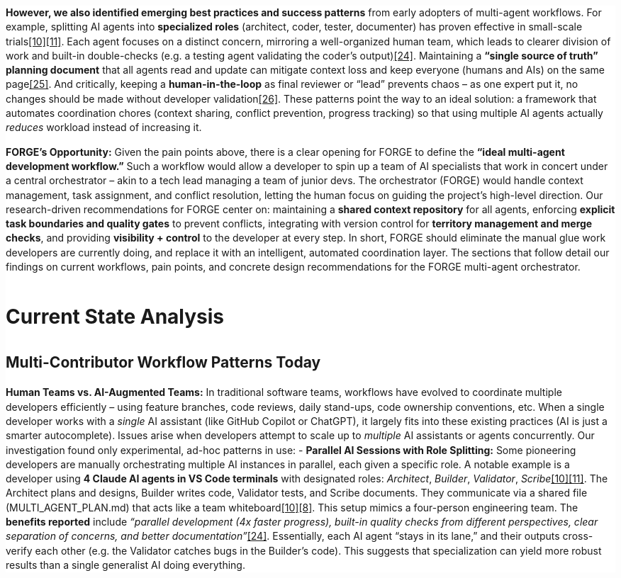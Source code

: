 **However, we also identified emerging best practices and success patterns** from early adopters of multi-agent workflows. For example, splitting AI agents into **specialized roles** (architect, coder, tester, documenter) has proven effective in small-scale trials[\[10\]](https://www.reddit.com/r/ClaudeAI/comments/1l11fo2/how_i_built_a_multiagent_orchestration_system/#:~:text=TL%3BDR)[\[11\]](https://www.reddit.com/r/ClaudeAI/comments/1l11fo2/how_i_built_a_multiagent_orchestration_system/#:~:text=I%20use%204%20Claude%20Code,takes%205%20minutes%2C%20saves%20hours). Each agent focuses on a distinct concern, mirroring a well-organized human team, which leads to clearer division of work and built-in double-checks (e.g. a testing agent validating the coder’s output)[\[24\]](https://www.reddit.com/r/ClaudeAI/comments/1l11fo2/how_i_built_a_multiagent_orchestration_system/#:~:text=Why%20Multi). Maintaining a **“single source of truth” planning document** that all agents read and update can mitigate context loss and keep everyone (humans and AIs) on the same page[\[25\]](https://www.reddit.com/r/ClaudeAI/comments/1l11fo2/how_i_built_a_multiagent_orchestration_system/#:~:text=Common%20Issues%20%26%20Solutions). And critically, keeping a **human-in-the-loop** as final reviewer or “lead” prevents chaos – as one expert put it, no changes should be made without developer validation[\[26\]](https://www.infoworld.com/article/4035926/multi-agent-ai-workflows-the-next-evolution-of-ai-coding.html#:~:text=,cases%20and%20generates%20unit%20tests). These patterns point the way to an ideal solution: a framework that automates coordination chores (context sharing, conflict prevention, progress tracking) so that using multiple AI agents actually _reduces_ workload instead of increasing it.

**FORGE’s Opportunity:** Given the pain points above, there is a clear opening for FORGE to define the **“ideal multi-agent development workflow.”** Such a workflow would allow a developer to spin up a team of AI specialists that work in concert under a central orchestrator – akin to a tech lead managing a team of junior devs. The orchestrator (FORGE) would handle context management, task assignment, and conflict resolution, letting the human focus on guiding the project’s high-level direction. Our research-driven recommendations for FORGE center on: maintaining a **shared context repository** for all agents, enforcing **explicit task boundaries and quality gates** to prevent conflicts, integrating with version control for **territory management and merge checks**, and providing **visibility \+ control** to the developer at every step. In short, FORGE should eliminate the manual glue work developers are currently doing, and replace it with an intelligent, automated coordination layer. The sections that follow detail our findings on current workflows, pain points, and concrete design recommendations for the FORGE multi-agent orchestrator.

# Current State Analysis

## Multi-Contributor Workflow Patterns Today

**Human Teams vs. AI-Augmented Teams:** In traditional software teams, workflows have evolved to coordinate multiple developers efficiently – using feature branches, code reviews, daily stand-ups, code ownership conventions, etc. When a single developer works with a _single_ AI assistant (like GitHub Copilot or ChatGPT), it largely fits into these existing practices (AI is just a smarter autocomplete). Issues arise when developers attempt to scale up to _multiple_ AI assistants or agents concurrently. Our investigation found only experimental, ad-hoc patterns in use: \- **Parallel AI Sessions with Role Splitting:** Some pioneering developers are manually orchestrating multiple AI instances in parallel, each given a specific role. A notable example is a developer using **4 Claude AI agents in VS Code terminals** with designated roles: _Architect_, _Builder_, _Validator_, _Scribe_[\[10\]](https://www.reddit.com/r/ClaudeAI/comments/1l11fo2/how_i_built_a_multiagent_orchestration_system/#:~:text=TL%3BDR)[\[11\]](https://www.reddit.com/r/ClaudeAI/comments/1l11fo2/how_i_built_a_multiagent_orchestration_system/#:~:text=I%20use%204%20Claude%20Code,takes%205%20minutes%2C%20saves%20hours). The Architect plans and designs, Builder writes code, Validator tests, and Scribe documents. They communicate via a shared file (MULTI_AGENT_PLAN.md) that acts like a team whiteboard[\[10\]](https://www.reddit.com/r/ClaudeAI/comments/1l11fo2/how_i_built_a_multiagent_orchestration_system/#:~:text=TL%3BDR)[\[8\]](https://www.reddit.com/r/ClaudeAI/comments/1l11fo2/how_i_built_a_multiagent_orchestration_system/#:~:text=Issue%3A%20Agents%20losing%20context%20Solution%3A,md%20and%20check%20recent%20commits). This setup mimics a four-person engineering team. The **benefits reported** include _“parallel development (4x faster progress), built-in quality checks from different perspectives, clear separation of concerns, and better documentation”_[\[24\]](https://www.reddit.com/r/ClaudeAI/comments/1l11fo2/how_i_built_a_multiagent_orchestration_system/#:~:text=Why%20Multi). Essentially, each AI agent “stays in its lane,” and their outputs cross-verify each other (e.g. the Validator catches bugs in the Builder’s code). This suggests that specialization can yield more robust results than a single generalist AI doing everything.
